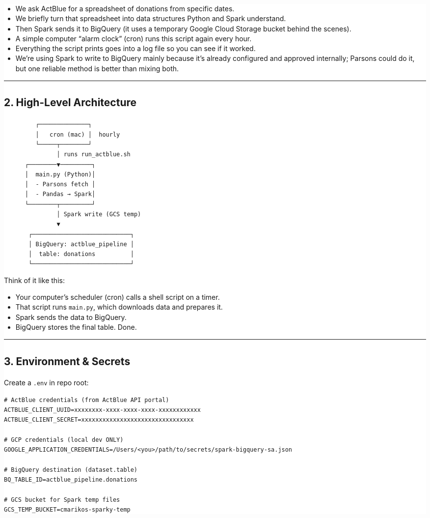 
* We ask ActBlue for a spreadsheet of donations from specific dates.
* We briefly turn that spreadsheet into data structures Python and Spark understand.
* Then Spark sends it to BigQuery (it uses a temporary Google Cloud Storage bucket behind the scenes).
* A simple computer “alarm clock” (cron) runs this script again every hour.
* Everything the script prints goes into a log file so you can see if it worked.
* We’re using Spark to write to BigQuery mainly because it’s already configured and approved internally; Parsons could do it, but one reliable method is better than mixing both.

---

## 2. High-Level Architecture

```
         ┌──────────────┐
         │   cron (mac) │  hourly
         └─────┬────────┘
               │ runs run_actblue.sh
      ┌────────▼─────────┐
      │  main.py (Python)│
      │  - Parsons fetch │
      │  - Pandas → Spark│
      └────────┬─────────┘
               │ Spark write (GCS temp)
               ▼
       ┌────────────────────────────┐
       │ BigQuery: actblue_pipeline │
       │  table: donations          │
       └────────────────────────────┘
```

Think of it like this:

* Your computer’s scheduler (cron) calls a shell script on a timer.
* That script runs `main.py`, which downloads data and prepares it.
* Spark sends the data to BigQuery.
* BigQuery stores the final table. Done.

---

## 3. Environment & Secrets

Create a `.env` in repo root:

```env
# ActBlue credentials (from ActBlue API portal)
ACTBLUE_CLIENT_UUID=xxxxxxxx-xxxx-xxxx-xxxx-xxxxxxxxxxxx
ACTBLUE_CLIENT_SECRET=xxxxxxxxxxxxxxxxxxxxxxxxxxxxxxxx

# GCP credentials (local dev ONLY)
GOOGLE_APPLICATION_CREDENTIALS=/Users/<you>/path/to/secrets/spark-bigquery-sa.json

# BigQuery destination (dataset.table)
BQ_TABLE_ID=actblue_pipeline.donations

# GCS bucket for Spark temp files
GCS_TEMP_BUCKET=cmarikos-sparky-temp
```
